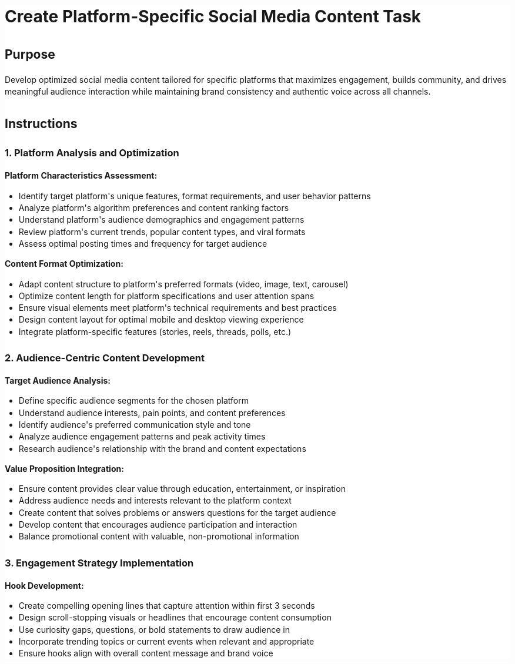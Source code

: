 # Create Platform-Specific Social Media Content Task

## Purpose

Develop optimized social media content tailored for specific platforms that maximizes engagement, builds community, and drives meaningful audience interaction while maintaining brand consistency and authentic voice across all channels.

## Instructions

### 1. Platform Analysis and Optimization

**Platform Characteristics Assessment:**
- Identify target platform's unique features, format requirements, and user behavior patterns
- Analyze platform's algorithm preferences and content ranking factors
- Understand platform's audience demographics and engagement patterns
- Review platform's current trends, popular content types, and viral formats
- Assess optimal posting times and frequency for target audience

**Content Format Optimization:**
- Adapt content structure to platform's preferred formats (video, image, text, carousel)
- Optimize content length for platform specifications and user attention spans
- Ensure visual elements meet platform's technical requirements and best practices
- Design content layout for optimal mobile and desktop viewing experience
- Integrate platform-specific features (stories, reels, threads, polls, etc.)

### 2. Audience-Centric Content Development

**Target Audience Analysis:**
- Define specific audience segments for the chosen platform
- Understand audience interests, pain points, and content preferences
- Identify audience's preferred communication style and tone
- Analyze audience engagement patterns and peak activity times
- Research audience's relationship with the brand and content expectations

**Value Proposition Integration:**
- Ensure content provides clear value through education, entertainment, or inspiration
- Address audience needs and interests relevant to the platform context
- Create content that solves problems or answers questions for the target audience
- Develop content that encourages audience participation and interaction
- Balance promotional content with valuable, non-promotional information

### 3. Engagement Strategy Implementation

**Hook Development:**
- Create compelling opening lines that capture attention within first 3 seconds
- Design scroll-stopping visuals or headlines that encourage content consumption
- Use curiosity gaps, questions, or bold statements to draw audience in
- Incorporate trending topics or current events when relevant and appropriate
- Ensure hooks align with overall content message and brand voice
